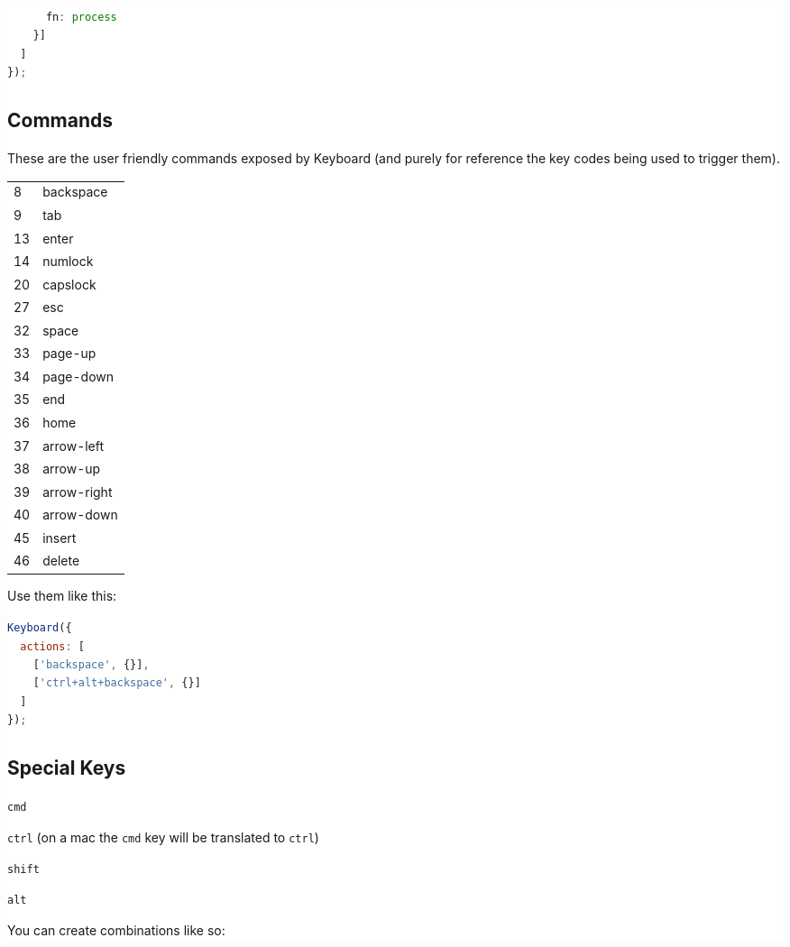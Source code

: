 ```javascript
      fn: process
    }]
  ]
});
```

## Commands

These are the user friendly commands exposed by Keyboard (and purely for reference the key codes being used to trigger them).

<table
  <tr><td>8</td><td>backspace</td></tr>
  <tr><td>9</td><td>tab</td></tr>
  <tr><td>13</td><td>enter</td></tr>
  <tr><td>14</td><td>numlock</td></tr>
  <tr><td>20</td><td>capslock</td></tr>
  <tr><td>27</td><td>esc</td></tr>
  <tr><td>32</td><td>space</td></tr>
  <tr><td>33</td><td>page-up</td></tr>
  <tr><td>34</td><td>page-down</td></tr>
  <tr><td>35</td><td>end</td></tr>
  <tr><td>36</td><td>home</td></tr>
  <tr><td>37</td><td>arrow-left</td></tr>
  <tr><td>38</td><td>arrow-up</td></tr>
  <tr><td>39</td><td>arrow-right</td></tr>
  <tr><td>40</td><td>arrow-down</td></tr>
  <tr><td>45</td><td>insert</td></tr>
  <tr><td>46</td><td>delete</td></tr>
</table>

Use them like this:

```javascript
Keyboard({
  actions: [
    ['backspace', {}],
    ['ctrl+alt+backspace', {}]
  ]
});
```

## Special Keys

`cmd`  

`ctrl`  (on a mac the `cmd` key will be translated to `ctrl`)  

`shift`  

`alt`  

You can create combinations like so: 

